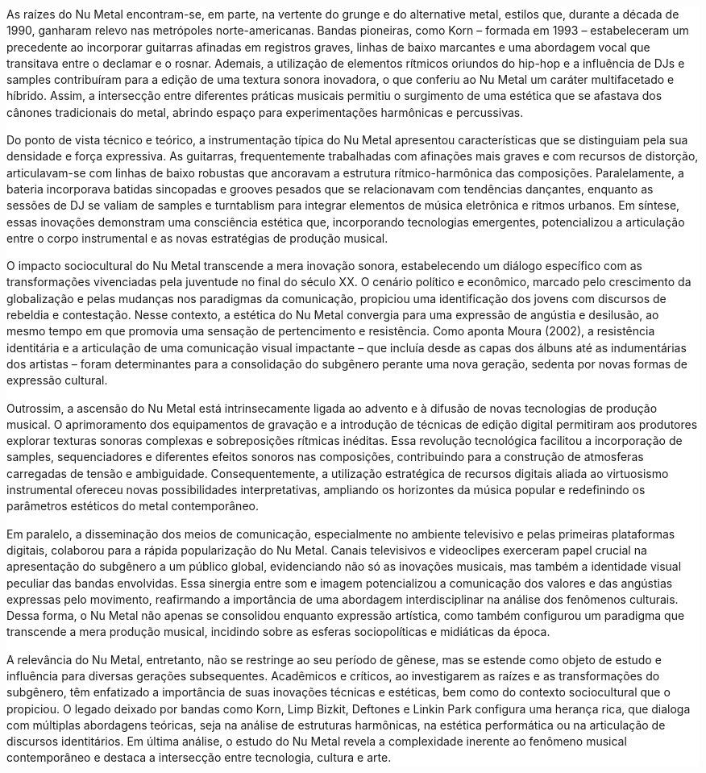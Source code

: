 As raízes do Nu Metal encontram-se, em parte, na vertente do grunge e do alternative metal, estilos
que, durante a década de 1990, ganharam relevo nas metrópoles norte-americanas. Bandas pioneiras,
como Korn – formada em 1993 – estabeleceram um precedente ao incorporar guitarras afinadas em
registros graves, linhas de baixo marcantes e uma abordagem vocal que transitava entre o declamar e
o rosnar. Ademais, a utilização de elementos rítmicos oriundos do hip-hop e a influência de DJs e
samples contribuíram para a edição de uma textura sonora inovadora, o que conferiu ao Nu Metal um
caráter multifacetado e híbrido. Assim, a intersecção entre diferentes práticas musicais permitiu o
surgimento de uma estética que se afastava dos cânones tradicionais do metal, abrindo espaço para
experimentações harmônicas e percussivas.

Do ponto de vista técnico e teórico, a instrumentação típica do Nu Metal apresentou características
que se distinguiam pela sua densidade e força expressiva. As guitarras, frequentemente trabalhadas
com afinações mais graves e com recursos de distorção, articulavam-se com linhas de baixo robustas
que ancoravam a estrutura rítmico-harmônica das composições. Paralelamente, a bateria incorporava
batidas sincopadas e grooves pesados que se relacionavam com tendências dançantes, enquanto as
sessões de DJ se valiam de samples e turntablism para integrar elementos de música eletrônica e
ritmos urbanos. Em síntese, essas inovações demonstram uma consciência estética que, incorporando
tecnologias emergentes, potencializou a articulação entre o corpo instrumental e as novas
estratégias de produção musical.

O impacto sociocultural do Nu Metal transcende a mera inovação sonora, estabelecendo um diálogo
específico com as transformações vivenciadas pela juventude no final do século XX. O cenário
político e econômico, marcado pelo crescimento da globalização e pelas mudanças nos paradigmas da
comunicação, propiciou uma identificação dos jovens com discursos de rebeldia e contestação. Nesse
contexto, a estética do Nu Metal convergia para uma expressão de angústia e desilusão, ao mesmo
tempo em que promovia uma sensação de pertencimento e resistência. Como aponta Moura (2002), a
resistência identitária e a articulação de uma comunicação visual impactante – que incluía desde as
capas dos álbuns até as indumentárias dos artistas – foram determinantes para a consolidação do
subgênero perante uma nova geração, sedenta por novas formas de expressão cultural.

Outrossim, a ascensão do Nu Metal está intrinsecamente ligada ao advento e à difusão de novas
tecnologias de produção musical. O aprimoramento dos equipamentos de gravação e a introdução de
técnicas de edição digital permitiram aos produtores explorar texturas sonoras complexas e
sobreposições rítmicas inéditas. Essa revolução tecnológica facilitou a incorporação de samples,
sequenciadores e diferentes efeitos sonoros nas composições, contribuindo para a construção de
atmosferas carregadas de tensão e ambiguidade. Consequentemente, a utilização estratégica de
recursos digitais aliada ao virtuosismo instrumental ofereceu novas possibilidades interpretativas,
ampliando os horizontes da música popular e redefinindo os parâmetros estéticos do metal
contemporâneo.

Em paralelo, a disseminação dos meios de comunicação, especialmente no ambiente televisivo e pelas
primeiras plataformas digitais, colaborou para a rápida popularização do Nu Metal. Canais
televisivos e videoclipes exerceram papel crucial na apresentação do subgênero a um público global,
evidenciando não só as inovações musicais, mas também a identidade visual peculiar das bandas
envolvidas. Essa sinergia entre som e imagem potencializou a comunicação dos valores e das angústias
expressas pelo movimento, reafirmando a importância de uma abordagem interdisciplinar na análise dos
fenômenos culturais. Dessa forma, o Nu Metal não apenas se consolidou enquanto expressão artística,
como também configurou um paradigma que transcende a mera produção musical, incidindo sobre as
esferas sociopolíticas e midiáticas da época.

A relevância do Nu Metal, entretanto, não se restringe ao seu período de gênese, mas se estende como
objeto de estudo e influência para diversas gerações subsequentes. Acadêmicos e críticos, ao
investigarem as raízes e as transformações do subgênero, têm enfatizado a importância de suas
inovações técnicas e estéticas, bem como do contexto sociocultural que o propiciou. O legado deixado
por bandas como Korn, Limp Bizkit, Deftones e Linkin Park configura uma herança rica, que dialoga
com múltiplas abordagens teóricas, seja na análise de estruturas harmônicas, na estética
performática ou na articulação de discursos identitários. Em última análise, o estudo do Nu Metal
revela a complexidade inerente ao fenômeno musical contemporâneo e destaca a intersecção entre
tecnologia, cultura e arte.

